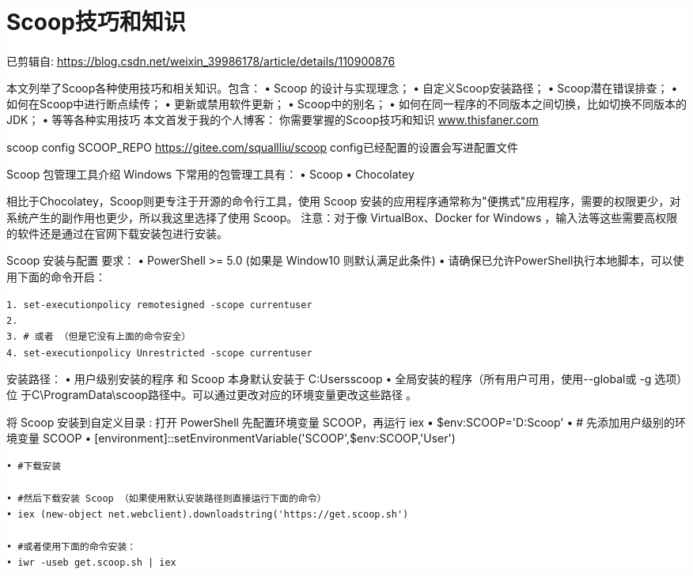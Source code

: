 # Scoop技巧和知识

已剪辑自: https://blog.csdn.net/weixin_39986178/article/details/110900876

本文列举了Scoop各种使用技巧和相关知识。包含：
	• Scoop 的设计与实现理念；
	• 自定义Scoop安装路径；
	• Scoop潜在错误排查；
	• 如何在Scoop中进行断点续传；
	• 更新或禁用软件更新；
	• Scoop中的别名；
	• 如何在同一程序的不同版本之间切换，比如切换不同版本的JDK；
	• 等等各种实用技巧
本文首发于我的个人博客： 你需要掌握的Scoop技巧和知识 www.thisfaner.com 


scoop config SCOOP_REPO https://gitee.com/squallliu/scoop
config已经配置的设置会写进配置文件


Scoop 包管理工具介绍
Windows 下常用的包管理工具有：
	• Scoop
	• Chocolatey

相比于Chocolatey，Scoop则更专注于开源的命令行工具，使用 Scoop 安装的应用程序通常称为"便携式"应用程序，需要的权限更少，对系统产生的副作用也更少，所以我这里选择了使用 Scoop。
注意：对于像 VirtualBox、Docker for Windows ，输入法等这些需要高权限的软件还是通过在官网下载安装包进行安装。

Scoop 安装与配置
要求：
	• PowerShell >= 5.0 (如果是 Window10 则默认满足此条件)
	• 请确保已允许PowerShell执行本地脚本，可以使用下面的命令开启：

	1. set-executionpolicy remotesigned -scope currentuser
	2. 
	3. # 或者 （但是它没有上面的命令安全）
	4. set-executionpolicy Unrestricted -scope currentuser

安装路径：
	• 用户级别安装的程序 和 Scoop 本身默认安装于 C:Users<user>scoop
	• 全局安装的程序（所有用户可用，使用--global或 -g 选项）位
于C\ProgramData\scoop路径中。可以通过更改对应的环境变量更改这些路径 。

将 Scoop 安装到自定义目录 :
打开 PowerShell 先配置环境变量 SCOOP，再运行 iex
	• $env:SCOOP='D:Scoop'
	• # 先添加用户级别的环境变量 SCOOP
	• [environment]::setEnvironmentVariable('SCOOP',$env:SCOOP,'User')
	
	• #下载安装
	
	• #然后下载安装 Scoop （如果使用默认安装路径则直接运行下面的命令）
	• iex (new-object net.webclient).downloadstring('https://get.scoop.sh')
	
	• #或者使用下面的命令安装：
	• iwr -useb get.scoop.sh | iex
